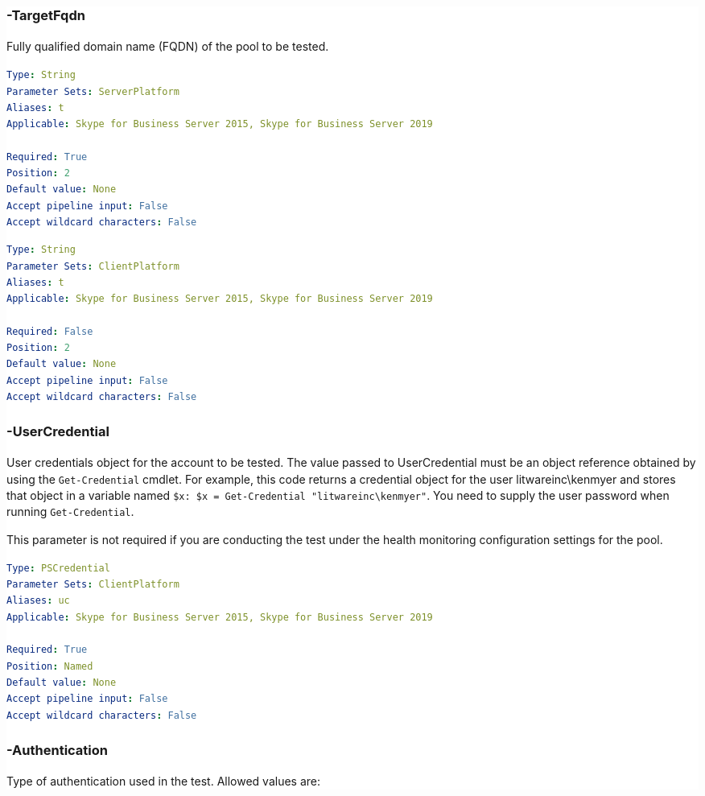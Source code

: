 ### -TargetFqdn
Fully qualified domain name (FQDN) of the pool to be tested.

```yaml
Type: String
Parameter Sets: ServerPlatform
Aliases: t
Applicable: Skype for Business Server 2015, Skype for Business Server 2019

Required: True
Position: 2
Default value: None
Accept pipeline input: False
Accept wildcard characters: False
```

```yaml
Type: String
Parameter Sets: ClientPlatform
Aliases: t
Applicable: Skype for Business Server 2015, Skype for Business Server 2019

Required: False
Position: 2
Default value: None
Accept pipeline input: False
Accept wildcard characters: False
```

### -UserCredential
User credentials object for the account to be tested.
The value passed to UserCredential must be an object reference obtained by using the `Get-Credential` cmdlet.
For example, this code returns a credential object for the user litwareinc\kenmyer and stores that object in a variable named `$x: $x = Get-Credential "litwareinc\kenmyer"`.
You need to supply the user password when running `Get-Credential`.

This parameter is not required if you are conducting the test under the health monitoring configuration settings for the pool.

```yaml
Type: PSCredential
Parameter Sets: ClientPlatform
Aliases: uc
Applicable: Skype for Business Server 2015, Skype for Business Server 2019

Required: True
Position: Named
Default value: None
Accept pipeline input: False
Accept wildcard characters: False
```

### -Authentication
Type of authentication used in the test.
Allowed values are:
